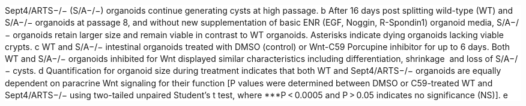 Sept4/ARTS−/− (S/A−/−) organoids continue generating cysts at high passage. b After 16 days post splitting wild-type (WT) and S/A−/− organoids at passage 8, and without new supplementation of basic ENR (EGF, Noggin, R-Spondin1) organoid media, S/A−/− organoids retain larger size and remain viable in contrast to WT organoids. Asterisks indicate dying organoids lacking viable crypts. c WT and S/A−/− intestinal organoids treated with DMSO (control) or Wnt-C59 Porcupine inhibitor for up to 6 days. Both WT and S/A−/− organoids inhibited for Wnt displayed similar characteristics including differentiation, shrinkage  and loss of S/A−/− cysts. d Quantification for organoid size during treatment indicates that both WT and Sept4/ARTS−/− organoids are equally dependent on paracrine Wnt signaling for their function [P values were determined between DMSO or C59-treated WT and Sept4/ARTS−/− using two-tailed unpaired Student’s t test, where ***P < 0.0005 and P > 0.05 indicates no significance (NS)]. e